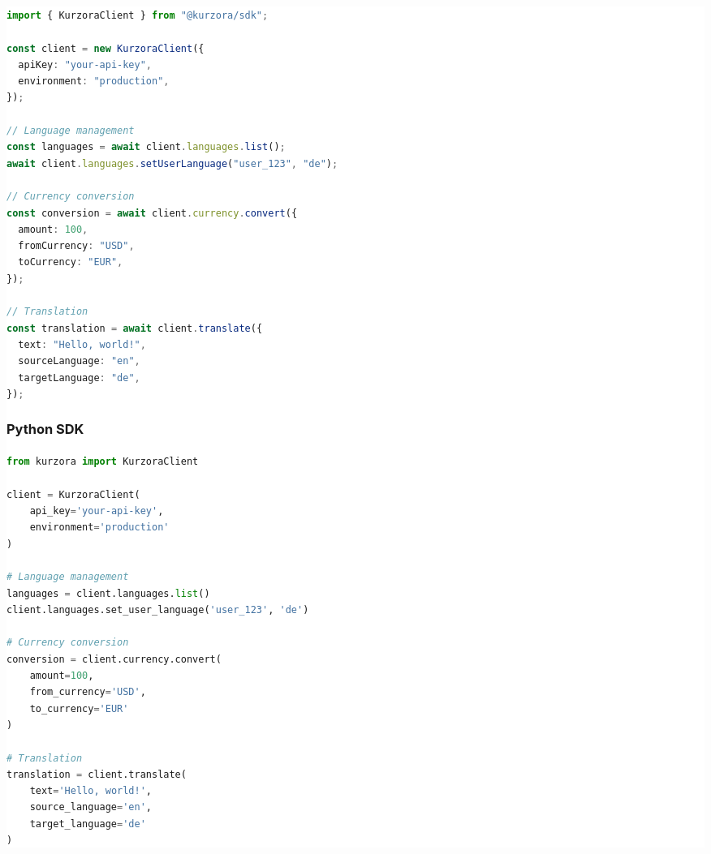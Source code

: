```typescript
import { KurzoraClient } from "@kurzora/sdk";

const client = new KurzoraClient({
  apiKey: "your-api-key",
  environment: "production",
});

// Language management
const languages = await client.languages.list();
await client.languages.setUserLanguage("user_123", "de");

// Currency conversion
const conversion = await client.currency.convert({
  amount: 100,
  fromCurrency: "USD",
  toCurrency: "EUR",
});

// Translation
const translation = await client.translate({
  text: "Hello, world!",
  sourceLanguage: "en",
  targetLanguage: "de",
});
```

### Python SDK

```python
from kurzora import KurzoraClient

client = KurzoraClient(
    api_key='your-api-key',
    environment='production'
)

# Language management
languages = client.languages.list()
client.languages.set_user_language('user_123', 'de')

# Currency conversion
conversion = client.currency.convert(
    amount=100,
    from_currency='USD',
    to_currency='EUR'
)

# Translation
translation = client.translate(
    text='Hello, world!',
    source_language='en',
    target_language='de'
)
```
